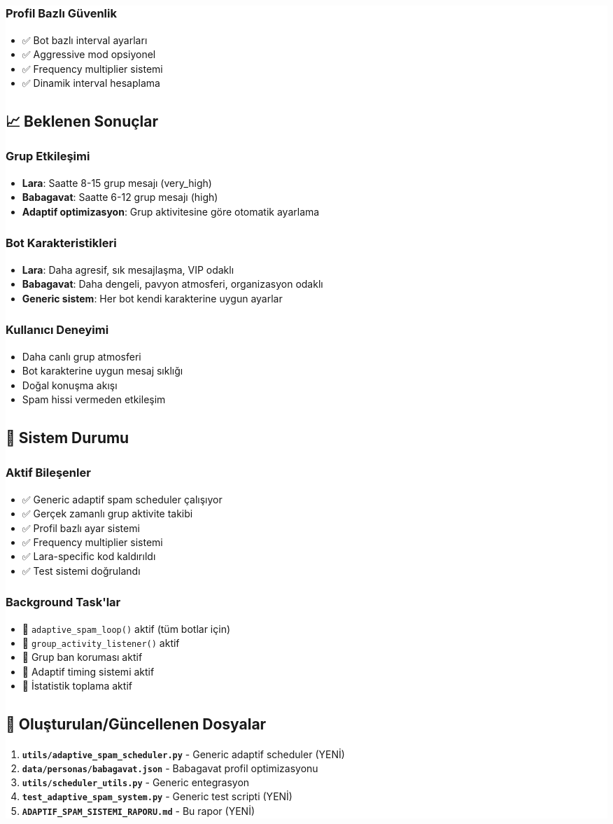 ### Profil Bazlı Güvenlik
- ✅ Bot bazlı interval ayarları
- ✅ Aggressive mod opsiyonel
- ✅ Frequency multiplier sistemi
- ✅ Dinamik interval hesaplama

## 📈 Beklenen Sonuçlar

### Grup Etkileşimi
- **Lara**: Saatte 8-15 grup mesajı (very_high)
- **Babagavat**: Saatte 6-12 grup mesajı (high)
- **Adaptif optimizasyon**: Grup aktivitesine göre otomatik ayarlama

### Bot Karakteristikleri
- **Lara**: Daha agresif, sık mesajlaşma, VIP odaklı
- **Babagavat**: Daha dengeli, pavyon atmosferi, organizasyon odaklı
- **Generic sistem**: Her bot kendi karakterine uygun ayarlar

### Kullanıcı Deneyimi
- Daha canlı grup atmosferi
- Bot karakterine uygun mesaj sıklığı
- Doğal konuşma akışı
- Spam hissi vermeden etkileşim

## 🔄 Sistem Durumu

### Aktif Bileşenler
- ✅ Generic adaptif spam scheduler çalışıyor
- ✅ Gerçek zamanlı grup aktivite takibi
- ✅ Profil bazlı ayar sistemi
- ✅ Frequency multiplier sistemi
- ✅ Lara-specific kod kaldırıldı
- ✅ Test sistemi doğrulandı

### Background Task'lar
- 🔄 `adaptive_spam_loop()` aktif (tüm botlar için)
- 🔄 `group_activity_listener()` aktif
- 🔄 Grup ban koruması aktif
- 🔄 Adaptif timing sistemi aktif
- 🔄 İstatistik toplama aktif

## 📝 Oluşturulan/Güncellenen Dosyalar

1. **`utils/adaptive_spam_scheduler.py`** - Generic adaptif scheduler (YENİ)
2. **`data/personas/babagavat.json`** - Babagavat profil optimizasyonu
3. **`utils/scheduler_utils.py`** - Generic entegrasyon
4. **`test_adaptive_spam_system.py`** - Generic test scripti (YENİ)
5. **`ADAPTIF_SPAM_SISTEMI_RAPORU.md`** - Bu rapor (YENİ)
